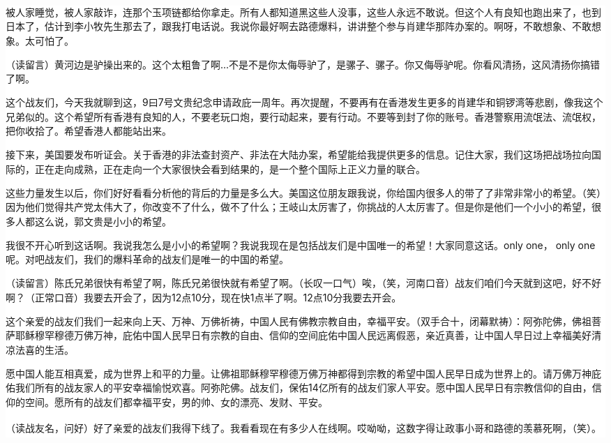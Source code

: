 
被人家睡觉，被人家敲诈，连那个玉项链都给你拿走。所有人都知道黑这些人没事，这些人永远不敢说。但这个人有良知也跑出来了，也到日本了，估计到李小牧先生那去了，跟我打电话说。我说你最好啊去路德爆料，讲讲整个参与肖建华那阵办案的。啊呀，不敢想象、不敢想象。太可怕了。
  

（读留言）黄河边是驴操出来的。这个太粗鲁了啊...不是不是你太侮辱驴了，是骡子、骡子。你又侮辱驴呢。你看风清扬，这风清扬你搞错了啊。
  

这个战友们，今天我就聊到这，9曰7号文贵纪念申请政庇一周年。再次提醒，不要再有在香港发生更多的肖建华和铜锣湾等悲剧，像我这个兄弟似的。这个希望所有香港有良知的人，不要老玩口炮，要行动起来，要有行动。不要等到封了你的账号。香港警察用流氓法、流氓权，把你收拾了。希望香港人都能站出来。
  

接下来，美国要发布听证会。关于香港的非法查封资产、非法在大陆办案，希望能给我提供更多的信息。记住大家，我们这场把战场拉向国际的，正在走向成熟，正在走向一个大家很快会看到结果的，是一个整个国际上正义力量的联合。
  

这些力量发生以后，你们好好看看分析他的背后的力量是多么大。美国这位朋友跟我说，你给国内很多人的带了了非常非常小的希望。（笑）因为他们觉得共产党太伟大了，你改变不了什么，做不了什么；王岐山太厉害了，你挑战的人太厉害了。但是你是他们一个小小的希望，很多人都这么说，郭文贵是小小的希望。
  

我很不开心听到这话啊。我说我怎么是小小的希望啊？我说我现在是包括战友们是中国唯一的希望！大家同意这话。only one， only one呢。对吧战友们，我们的爆料革命的战友们是唯一的中国的希望。
  

（读留言）陈氏兄弟很快有希望了啊，陈氏兄弟很快就有希望了啊。（长叹一口气）唉，（笑，河南口音）战友们咱们今天就到这吧，好不好啊？（正常口音）我要去开会了，因为12点10分，现在快1点半了啊。12点10分我要去开会。
  


  

这个亲爱的战友们我们一起来向上天、万神、万佛祈祷，中国人民有佛教宗教自由，幸福平安。（双手合十，闭幕默祷）：阿弥陀佛，佛祖菩萨耶稣穆罕穆德万佛万神，庇佑中国人民早日有宗教的自由、信仰的空间庇佑中国人民远离假恶，亲近真善，让中国人早日过上幸福美好清凉法喜的生活。
  

愿中国人能互相真爱，成为世界上和平的力量。让佛祖耶稣穆罕穆德万佛万神都得到宗教的希望中国人民早日成为世界上的。请万佛万神庇佑我们所有的战友家人的平安幸福愉悦欢喜。阿弥陀佛。战友们，保佑14亿所有的战友们家人平安。愿中国人民早日有宗教信仰的自由，信仰的空间。愿所有的战友们都幸福平安，男的帅、女的漂亮、发财、平安。
  

（读战友名，问好）好了亲爱的战友们我得下线了。我看看现在有多少人在线啊。哎呦呦，这数字得让政事小哥和路德的羡慕死啊，（笑）。
<u></u><sub></sub><sup></sup><strike></strike>